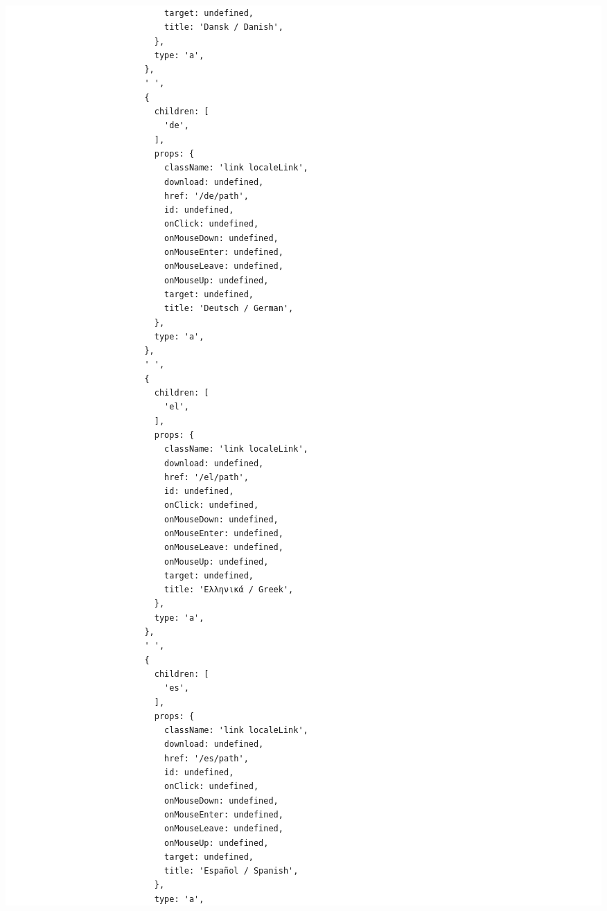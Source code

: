                                     target: undefined,
                                    title: 'Dansk / Danish',
                                  },
                                  type: 'a',
                                },
                                ' ',
                                {
                                  children: [
                                    'de',
                                  ],
                                  props: {
                                    className: 'link localeLink',
                                    download: undefined,
                                    href: '/de/path',
                                    id: undefined,
                                    onClick: undefined,
                                    onMouseDown: undefined,
                                    onMouseEnter: undefined,
                                    onMouseLeave: undefined,
                                    onMouseUp: undefined,
                                    target: undefined,
                                    title: 'Deutsch / German',
                                  },
                                  type: 'a',
                                },
                                ' ',
                                {
                                  children: [
                                    'el',
                                  ],
                                  props: {
                                    className: 'link localeLink',
                                    download: undefined,
                                    href: '/el/path',
                                    id: undefined,
                                    onClick: undefined,
                                    onMouseDown: undefined,
                                    onMouseEnter: undefined,
                                    onMouseLeave: undefined,
                                    onMouseUp: undefined,
                                    target: undefined,
                                    title: 'Ελληνικά / Greek',
                                  },
                                  type: 'a',
                                },
                                ' ',
                                {
                                  children: [
                                    'es',
                                  ],
                                  props: {
                                    className: 'link localeLink',
                                    download: undefined,
                                    href: '/es/path',
                                    id: undefined,
                                    onClick: undefined,
                                    onMouseDown: undefined,
                                    onMouseEnter: undefined,
                                    onMouseLeave: undefined,
                                    onMouseUp: undefined,
                                    target: undefined,
                                    title: 'Español / Spanish',
                                  },
                                  type: 'a',